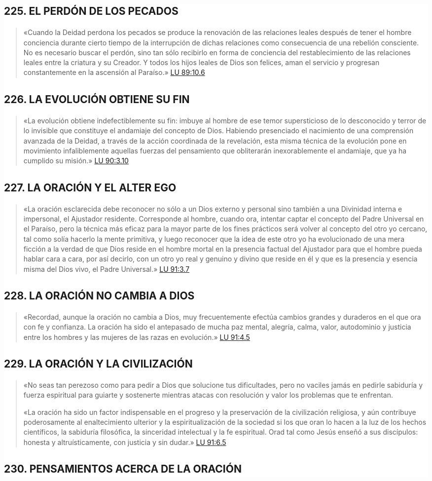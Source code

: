 ## 225. EL PERDÓN DE LOS PECADOS

> «Cuando la Deidad perdona los pecados se produce la renovación de las relaciones leales después de tener el hombre conciencia durante cierto tiempo de la interrupción de dichas relaciones como consecuencia de una rebelión consciente. No es necesario buscar el perdón, sino tan sólo recibirlo en forma de conciencia del restablecimiento de las relaciones leales entre la criatura y su Creador. Y todos los hijos leales de Dios son felices, aman el servicio y progresan constantemente en la ascensión al Paraíso.» <a id="s418_514"></a>[LU 89:10.6](/es/The_Urantia_Book/89#p10_6)

## 226. LA EVOLUCIÓN OBTIENE SU FIN

> «La evolución obtiene indefectiblemente su fin: imbuye al hombre de ese temor supersticioso de lo desconocido y terror de lo invisible que constituye el andamiaje del concepto de Dios. Habiendo presenciado el nacimiento de una comprensión avanzada de la Deidad, a través de la acción coordinada de la revelación, esta misma técnica de la evolución pone en movimiento infaliblemente aquellas fuerzas del pensamiento que obliterarán inexorablemente el andamiaje, que ya ha cumplido su misión.» <a id="s422_494"></a>[LU 90:3.10](/es/The_Urantia_Book/90#p3_10)

## 227. LA ORACIÓN Y EL ALTER EGO

> «La oración esclarecida debe reconocer no sólo a un Dios externo y personal sino también a una Divinidad interna e impersonal, el Ajustador residente. Corresponde al hombre, cuando ora, intentar captar el concepto del Padre Universal en el Paraíso, pero la técnica más eficaz para la mayor parte de los fines prácticos será volver al concepto del otro yo cercano, tal como solía hacerlo la mente primitiva, y luego reconocer que la idea de este otro yo ha evolucionado de una mera ficción a la verdad de que Dios reside en el hombre mortal en la presencia factual del Ajustador para que el hombre pueda hablar cara a cara, por así decirlo, con un otro yo real y genuino y divino que reside en él y que es la presencia y esencia misma del Dios vivo, el Padre Universal.» <a id="s426_772"></a>[LU 91:3.7](/es/The_Urantia_Book/91#p3_7)

## 228. LA ORACIÓN NO CAMBIA A DIOS

> «Recordad, aunque la oración no cambia a Dios, muy frecuentemente efectúa cambios grandes y duraderos en el que ora con fe y confianza. La oración ha sido el antepasado de mucha paz mental, alegría, calma, valor, autodominio y justicia entre los hombres y las mujeres de las razas en evolución.» <a id="s430_298"></a>[LU 91:4.5](/es/The_Urantia_Book/91#p4_5)

## 229. LA ORACIÓN Y LA CIVILIZACIÓN

> «No seas tan perezoso como para pedir a Dios que solucione tus dificultades, pero no vaciles jamás en pedirle sabiduría y fuerza espiritual para guiarte y sostenerte mientras atacas con resolución y valor los problemas que te enfrentan.
> 
> «La oración ha sido un factor indispensable en el progreso y la preservación de la civilización religiosa, y aún contribuye poderosamente al enaltecimiento ulterior y la espiritualización de la sociedad si los que oran lo hacen a la luz de los hechos científicos, la sabiduría filosófica, la sinceridad intelectual y la fe espiritual. Orad tal como Jesús enseñó a sus discípulos: honesta y altruísticamente, con justicia y sin dudar.» <a id="s436_437"></a>[LU 91:6.5](/es/The_Urantia_Book/91#p6_5) 

## 230. PENSAMIENTOS ACERCA DE LA ORACIÓN
